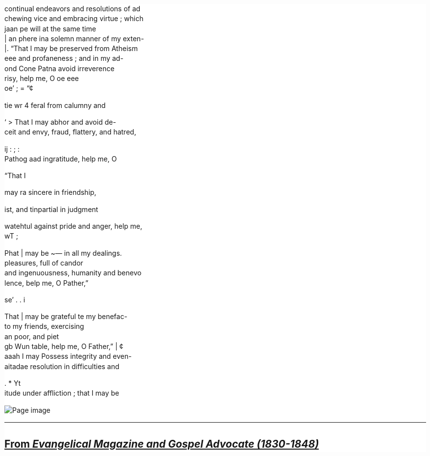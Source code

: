 continual endeavors and resolutions of ad  
chewing vice and embracing virtue ; which  
jaan pe will at the same time  
| an phere ina solemn manner of my exten-  
|. “That I may be preserved from Atheism  
eee and profaneness ; and in my ad-  
ond Cone Patna avoid irreverence  
risy, help me, O oe eee  
oe’ ; = “¢  
  
tie wr 4 feral from calumny and  
  
‘ &gt; That I may abhor and avoid de-  
ceit and envy, fraud, flattery, and hatred,  
  
ij : ; :  
Pathog aad ingratitude, help me, O  
  
“That I  
  
  
  
may ra sincere in friendship,  
  
ist, and tinpartial in judgment  
  
watehtul against pride and anger, help me,  
wT ;  
  
Phat | may be ~— in all my dealings.  
pleasures, full of candor  
and ingenuousness, humanity and benevo  
lence, belp me, O Pather,”  
  
se’ . . i  
  
That | may be grateful te my benefac-  
to my friends, exercising  
an poor, and piet  
gb Wun table, help me, O Father,” | ¢  
aaah I may Possess integrity and even-  
aitadae resolution in difficulties and  
  
. * Yt  
itude under affliction ; that I may be
</td><td style="width: 50%; max-height: 75%; margin: auto; display: block;">
<img alt="Page image" src="https://iiif.archive.org/iiif/sim_christian-intelligencer_1834-12-05_14_49&#0036;1/pct:60.254016,63.471698,34.908480,29.823899/,600/0/default.jpg"/>
</td>
</tr></table>

---

## [From _Evangelical Magazine and Gospel Advocate (1830-1848)_](https://archive.org/details/sim_evangelical-magazine-and-gospel-advocate_1835-05-09_6_19/page/n0/mode/1up?view=theater)
